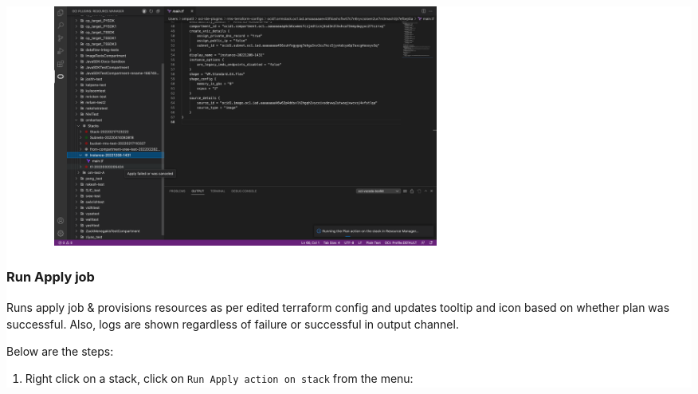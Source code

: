   <img src="./media/images/readme/plan_job.png"  width="600" height="300">

### Run Apply job

Runs apply job & provisions resources as per edited terraform config and updates tooltip and icon based on whether plan was successful. Also, logs are shown regardless of failure or successful in output channel. 

Below are the steps:

1. Right click on a stack, click on `Run Apply action on stack` from the menu:
